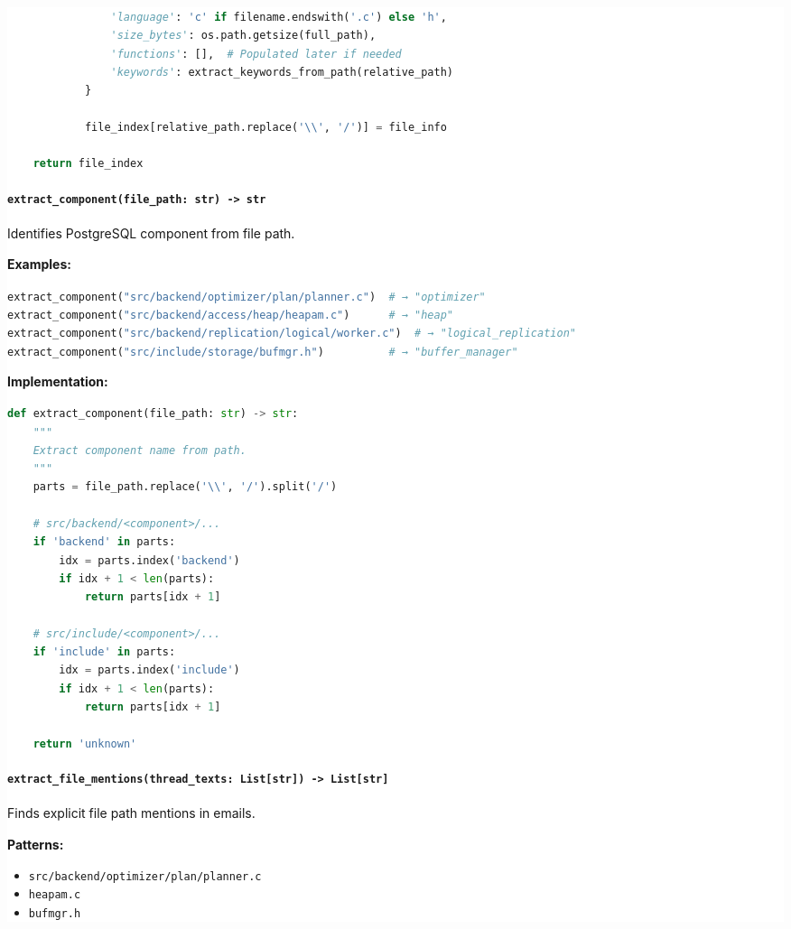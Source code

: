 ```python
                'language': 'c' if filename.endswith('.c') else 'h',
                'size_bytes': os.path.getsize(full_path),
                'functions': [],  # Populated later if needed
                'keywords': extract_keywords_from_path(relative_path)
            }

            file_index[relative_path.replace('\\', '/')] = file_info

    return file_index
```

#### `extract_component(file_path: str) -> str`

Identifies PostgreSQL component from file path.

**Examples:**
```python
extract_component("src/backend/optimizer/plan/planner.c")  # → "optimizer"
extract_component("src/backend/access/heap/heapam.c")      # → "heap"
extract_component("src/backend/replication/logical/worker.c")  # → "logical_replication"
extract_component("src/include/storage/bufmgr.h")          # → "buffer_manager"
```

**Implementation:**
```python
def extract_component(file_path: str) -> str:
    """
    Extract component name from path.
    """
    parts = file_path.replace('\\', '/').split('/')

    # src/backend/<component>/...
    if 'backend' in parts:
        idx = parts.index('backend')
        if idx + 1 < len(parts):
            return parts[idx + 1]

    # src/include/<component>/...
    if 'include' in parts:
        idx = parts.index('include')
        if idx + 1 < len(parts):
            return parts[idx + 1]

    return 'unknown'
```

#### `extract_file_mentions(thread_texts: List[str]) -> List[str]`

Finds explicit file path mentions in emails.

**Patterns:**
- `src/backend/optimizer/plan/planner.c`
- `heapam.c`
- `bufmgr.h`
